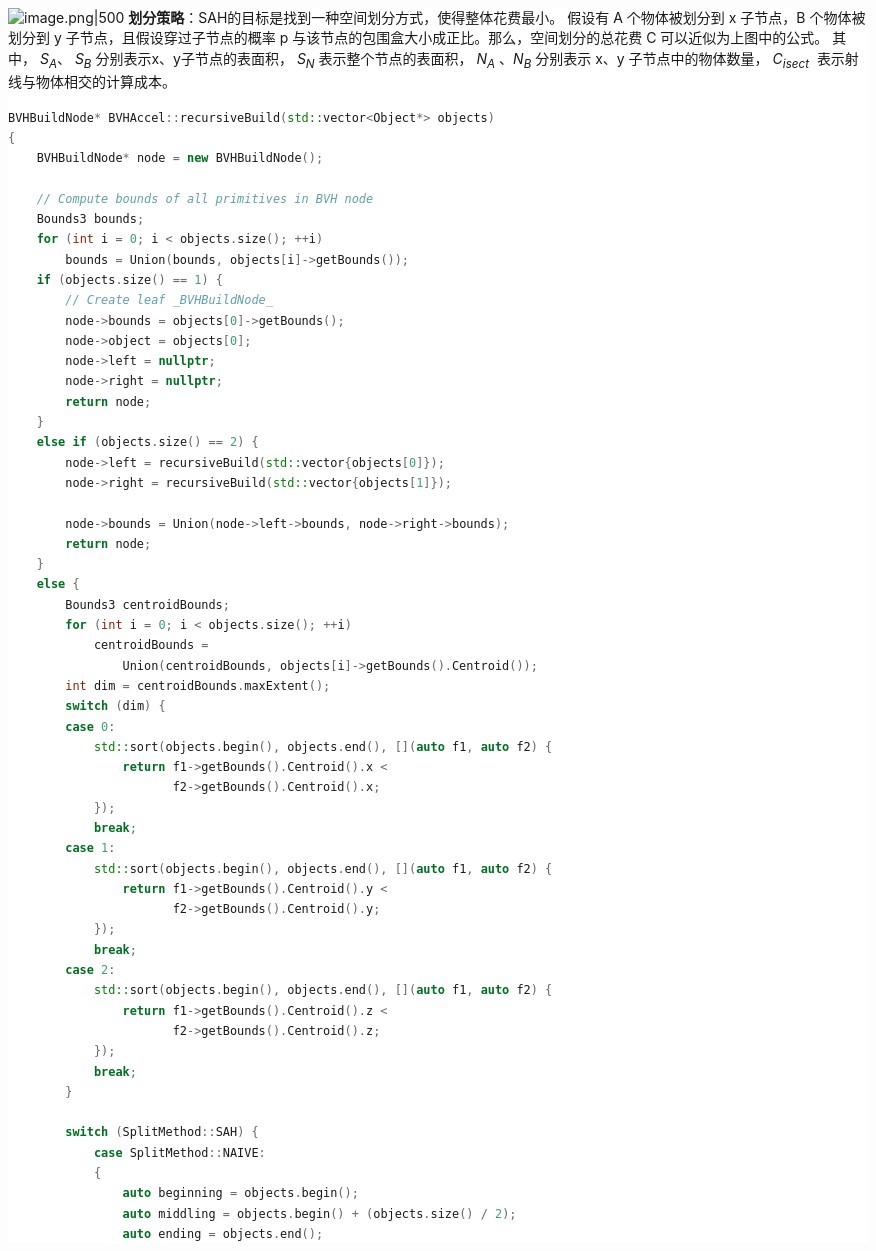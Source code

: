 ![image.png|500](https://obsidian-picgo-bucket.oss-cn-shenzhen.aliyuncs.com/obsidian/image/20230915172930.png)
**划分策略**：SAH的目标是找到一种空间划分方式，使得整体花费最小。
假设有 A 个物体被划分到 x 子节点，B 个物体被划分到 y 子节点，且假设穿过子节点的概率 p 与该节点的包围盒大小成正比。那么，空间划分的总花费 C 可以近似为上图中的公式。
其中， $S_A$、 $S_B$ 分别表示x、y子节点的表面积， $S_N$ 表示整个节点的表面积， $N_A$ 、$N_B$ 分别表示 x、y 子节点中的物体数量， $C_{isect}$  表示射线与物体相交的计算成本。
```c++
BVHBuildNode* BVHAccel::recursiveBuild(std::vector<Object*> objects)
{
    BVHBuildNode* node = new BVHBuildNode();

    // Compute bounds of all primitives in BVH node
    Bounds3 bounds;
    for (int i = 0; i < objects.size(); ++i)
        bounds = Union(bounds, objects[i]->getBounds());
    if (objects.size() == 1) {
        // Create leaf _BVHBuildNode_
        node->bounds = objects[0]->getBounds();
        node->object = objects[0];
        node->left = nullptr;
        node->right = nullptr;
        return node;
    }
    else if (objects.size() == 2) {
        node->left = recursiveBuild(std::vector{objects[0]});
        node->right = recursiveBuild(std::vector{objects[1]});

        node->bounds = Union(node->left->bounds, node->right->bounds);
        return node;
    }
    else {
        Bounds3 centroidBounds;
        for (int i = 0; i < objects.size(); ++i)
            centroidBounds =
                Union(centroidBounds, objects[i]->getBounds().Centroid());
        int dim = centroidBounds.maxExtent();
        switch (dim) {
        case 0:
            std::sort(objects.begin(), objects.end(), [](auto f1, auto f2) {
                return f1->getBounds().Centroid().x <
                       f2->getBounds().Centroid().x;
            });
            break;
        case 1:
            std::sort(objects.begin(), objects.end(), [](auto f1, auto f2) {
                return f1->getBounds().Centroid().y <
                       f2->getBounds().Centroid().y;
            });
            break;
        case 2:
            std::sort(objects.begin(), objects.end(), [](auto f1, auto f2) {
                return f1->getBounds().Centroid().z <
                       f2->getBounds().Centroid().z;
            });
            break;
        }

        switch (SplitMethod::SAH) {
            case SplitMethod::NAIVE:
            {
                auto beginning = objects.begin();
                auto middling = objects.begin() + (objects.size() / 2);
                auto ending = objects.end();

```